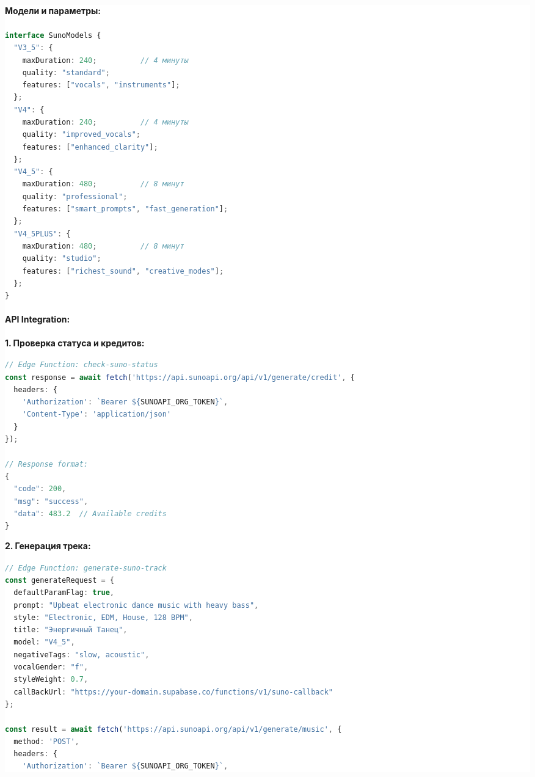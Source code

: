 #### Модели и параметры:
```typescript
interface SunoModels {
  "V3_5": {
    maxDuration: 240;          // 4 минуты
    quality: "standard";
    features: ["vocals", "instruments"];
  };
  "V4": {
    maxDuration: 240;          // 4 минуты  
    quality: "improved_vocals";
    features: ["enhanced_clarity"];
  };
  "V4_5": {
    maxDuration: 480;          // 8 минут
    quality: "professional";
    features: ["smart_prompts", "fast_generation"];
  };
  "V4_5PLUS": {
    maxDuration: 480;          // 8 минут
    quality: "studio";
    features: ["richest_sound", "creative_modes"];
  };
}
```

#### API Integration:

**1. Проверка статуса и кредитов:**
```typescript
// Edge Function: check-suno-status
const response = await fetch('https://api.sunoapi.org/api/v1/generate/credit', {
  headers: {
    'Authorization': `Bearer ${SUNOAPI_ORG_TOKEN}`,
    'Content-Type': 'application/json'
  }
});

// Response format:
{
  "code": 200,
  "msg": "success",
  "data": 483.2  // Available credits
}
```

**2. Генерация трека:**
```typescript
// Edge Function: generate-suno-track
const generateRequest = {
  defaultParamFlag: true,
  prompt: "Upbeat electronic dance music with heavy bass",
  style: "Electronic, EDM, House, 128 BPM",
  title: "Энергичный Танец",
  model: "V4_5",
  negativeTags: "slow, acoustic",
  vocalGender: "f",
  styleWeight: 0.7,
  callBackUrl: "https://your-domain.supabase.co/functions/v1/suno-callback"
};

const result = await fetch('https://api.sunoapi.org/api/v1/generate/music', {
  method: 'POST',
  headers: {
    'Authorization': `Bearer ${SUNOAPI_ORG_TOKEN}`,
```